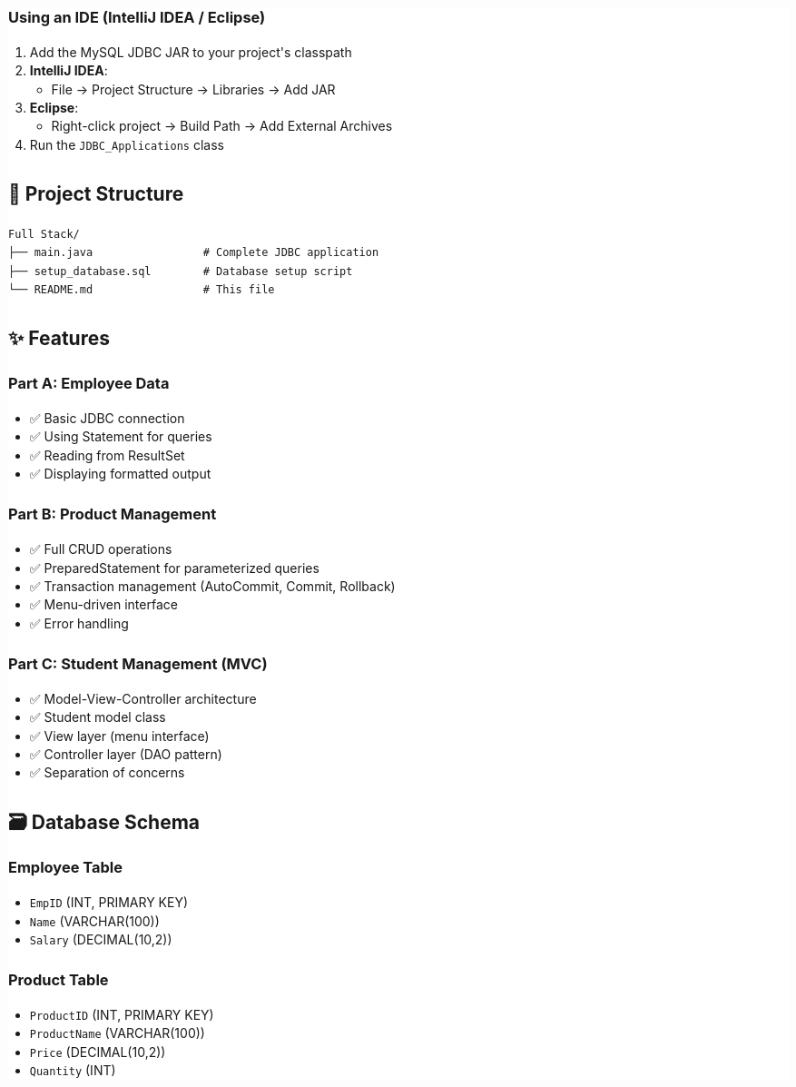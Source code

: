 ### Using an IDE (IntelliJ IDEA / Eclipse)

1. Add the MySQL JDBC JAR to your project's classpath
2. **IntelliJ IDEA**:
   - File → Project Structure → Libraries → Add JAR
3. **Eclipse**:
   - Right-click project → Build Path → Add External Archives
4. Run the `JDBC_Applications` class

## 📁 Project Structure

```
Full Stack/
├── main.java                 # Complete JDBC application
├── setup_database.sql        # Database setup script
└── README.md                 # This file
```

## ✨ Features

### Part A: Employee Data
- ✅ Basic JDBC connection
- ✅ Using Statement for queries
- ✅ Reading from ResultSet
- ✅ Displaying formatted output

### Part B: Product Management
- ✅ Full CRUD operations
- ✅ PreparedStatement for parameterized queries
- ✅ Transaction management (AutoCommit, Commit, Rollback)
- ✅ Menu-driven interface
- ✅ Error handling

### Part C: Student Management (MVC)
- ✅ Model-View-Controller architecture
- ✅ Student model class
- ✅ View layer (menu interface)
- ✅ Controller layer (DAO pattern)
- ✅ Separation of concerns

## 🗃️ Database Schema

### Employee Table
- `EmpID` (INT, PRIMARY KEY)
- `Name` (VARCHAR(100))
- `Salary` (DECIMAL(10,2))

### Product Table
- `ProductID` (INT, PRIMARY KEY)
- `ProductName` (VARCHAR(100))
- `Price` (DECIMAL(10,2))
- `Quantity` (INT)
